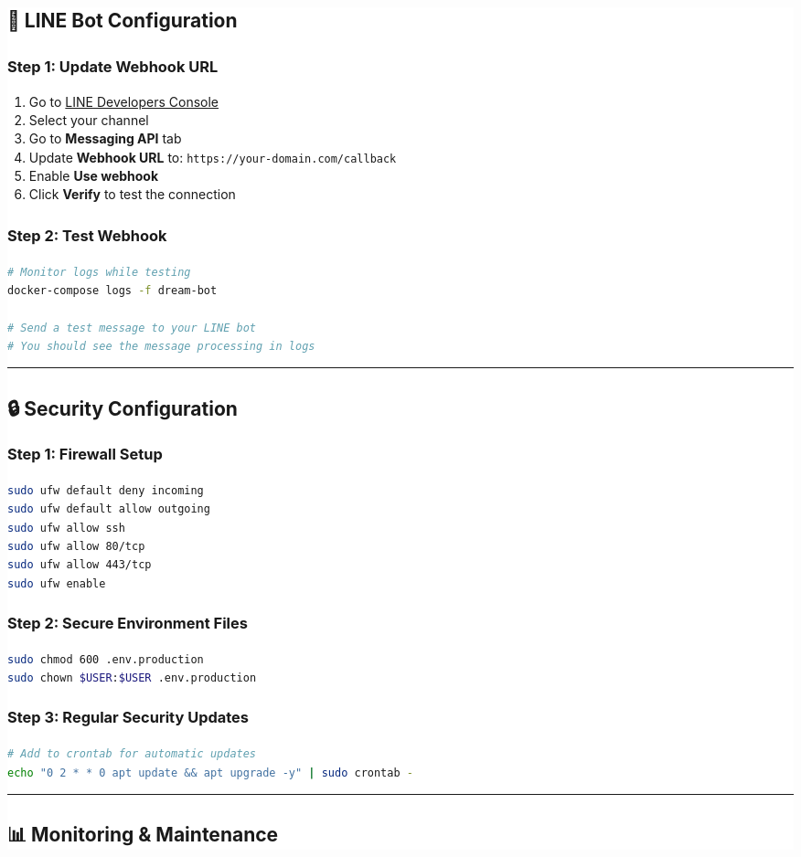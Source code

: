 
## 🔗 LINE Bot Configuration

### Step 1: Update Webhook URL
1. Go to [LINE Developers Console](https://developers.line.biz/)
2. Select your channel
3. Go to **Messaging API** tab
4. Update **Webhook URL** to: `https://your-domain.com/callback`
5. Enable **Use webhook**
6. Click **Verify** to test the connection

### Step 2: Test Webhook
```bash
# Monitor logs while testing
docker-compose logs -f dream-bot

# Send a test message to your LINE bot
# You should see the message processing in logs
```

---

## 🔒 Security Configuration

### Step 1: Firewall Setup
```bash
sudo ufw default deny incoming
sudo ufw default allow outgoing
sudo ufw allow ssh
sudo ufw allow 80/tcp
sudo ufw allow 443/tcp
sudo ufw enable
```

### Step 2: Secure Environment Files
```bash
sudo chmod 600 .env.production
sudo chown $USER:$USER .env.production
```

### Step 3: Regular Security Updates
```bash
# Add to crontab for automatic updates
echo "0 2 * * 0 apt update && apt upgrade -y" | sudo crontab -
```

---

## 📊 Monitoring & Maintenance
